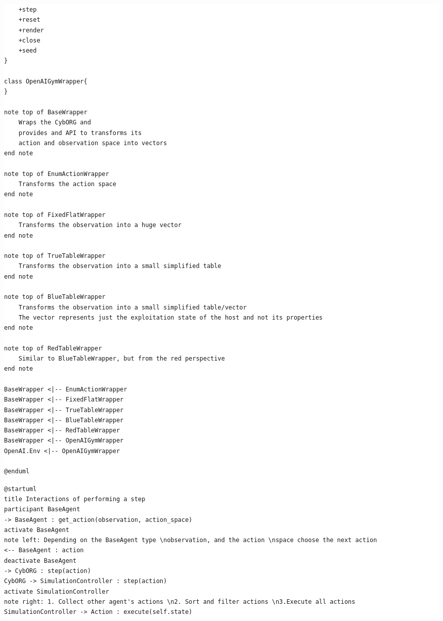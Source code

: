 ```puml
    +step
    +reset
    +render
    +close
    +seed
}

class OpenAIGymWrapper{
}

note top of BaseWrapper
    Wraps the CybORG and 
    provides and API to transforms its
    action and observation space into vectors 
end note

note top of EnumActionWrapper
    Transforms the action space
end note

note top of FixedFlatWrapper
    Transforms the observation into a huge vector
end note

note top of TrueTableWrapper
    Transforms the observation into a small simplified table
end note

note top of BlueTableWrapper
    Transforms the observation into a small simplified table/vector
    The vector represents just the exploitation state of the host and not its properties
end note

note top of RedTableWrapper
    Similar to BlueTableWrapper, but from the red perspective
end note

BaseWrapper <|-- EnumActionWrapper
BaseWrapper <|-- FixedFlatWrapper
BaseWrapper <|-- TrueTableWrapper
BaseWrapper <|-- BlueTableWrapper
BaseWrapper <|-- RedTableWrapper
BaseWrapper <|-- OpenAIGymWrapper
OpenAI.Env <|-- OpenAIGymWrapper

@enduml
```


```puml
@startuml
title Interactions of performing a step
participant BaseAgent
-> BaseAgent : get_action(observation, action_space)
activate BaseAgent
note left: Depending on the BaseAgent type \nobservation, and the action \nspace choose the next action
<-- BaseAgent : action
deactivate BaseAgent
-> CybORG : step(action)
CybORG -> SimulationController : step(action)
activate SimulationController
note right: 1. Collect other agent's actions \n2. Sort and filter actions \n3.Execute all actions
SimulationController -> Action : execute(self.state)
```